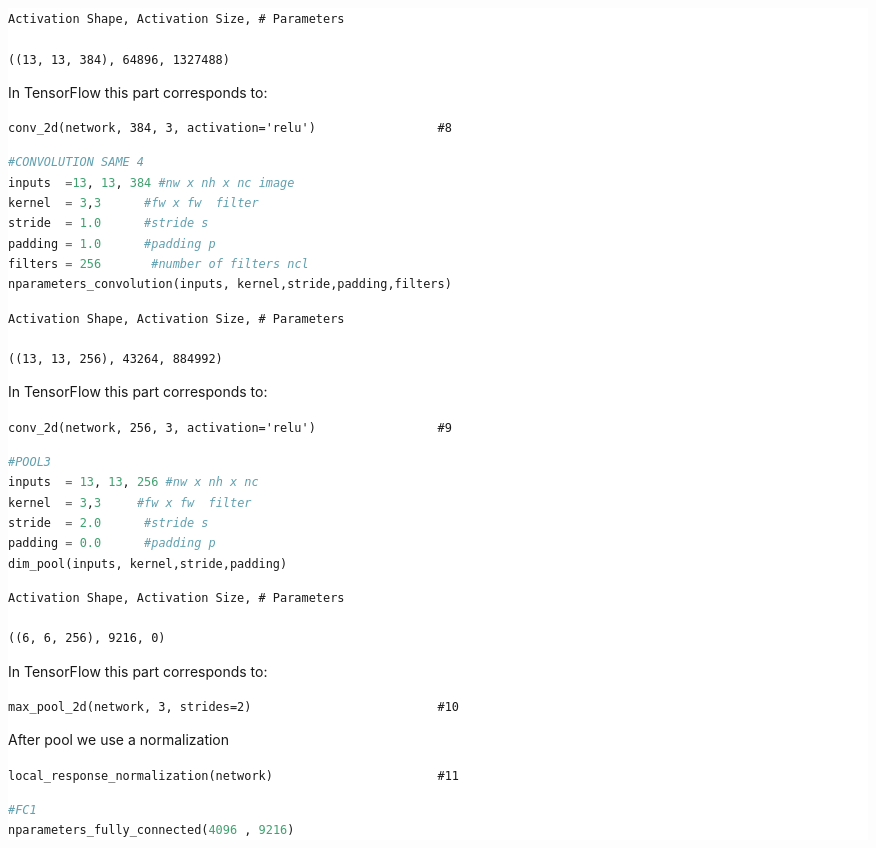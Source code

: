     Activation Shape, Activation Size, # Parameters
    
    ((13, 13, 384), 64896, 1327488)

In TensorFlow this part corresponds to:

```
conv_2d(network, 384, 3, activation='relu')                 #8
```


```python
#CONVOLUTION SAME 4
inputs  =13, 13, 384 #nw x nh x nc image
kernel  = 3,3      #fw x fw  filter
stride  = 1.0      #stride s
padding = 1.0      #padding p
filters = 256       #number of filters ncl
nparameters_convolution(inputs, kernel,stride,padding,filters)
```

    Activation Shape, Activation Size, # Parameters
    
    ((13, 13, 256), 43264, 884992)

In TensorFlow this part corresponds to:

```
conv_2d(network, 256, 3, activation='relu')                 #9
```


```python
#POOL3
inputs  = 13, 13, 256 #nw x nh x nc 
kernel  = 3,3     #fw x fw  filter
stride  = 2.0      #stride s
padding = 0.0      #padding p
dim_pool(inputs, kernel,stride,padding)

```

    Activation Shape, Activation Size, # Parameters
    
    ((6, 6, 256), 9216, 0)

In TensorFlow this part corresponds to:

```
max_pool_2d(network, 3, strides=2)                          #10
```

After pool we use a normalization

```
local_response_normalization(network)                       #11
```


```python
#FC1
nparameters_fully_connected(4096 , 9216)
```
